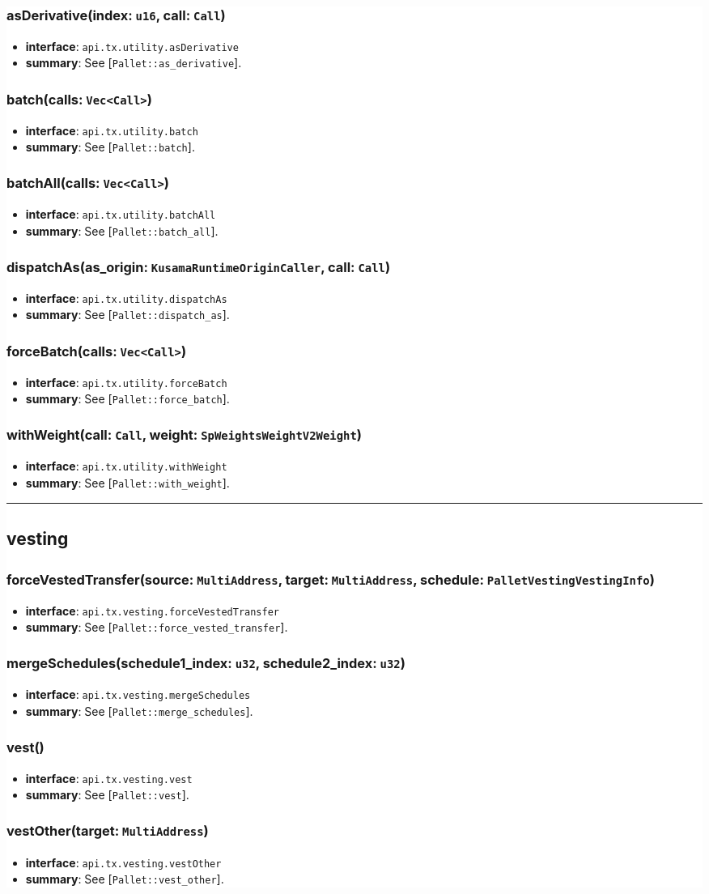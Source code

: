 ### asDerivative(index: `u16`, call: `Call`)
- **interface**: `api.tx.utility.asDerivative`
- **summary**:    See [`Pallet::as_derivative`]. 
 
### batch(calls: `Vec<Call>`)
- **interface**: `api.tx.utility.batch`
- **summary**:    See [`Pallet::batch`]. 
 
### batchAll(calls: `Vec<Call>`)
- **interface**: `api.tx.utility.batchAll`
- **summary**:    See [`Pallet::batch_all`]. 
 
### dispatchAs(as_origin: `KusamaRuntimeOriginCaller`, call: `Call`)
- **interface**: `api.tx.utility.dispatchAs`
- **summary**:    See [`Pallet::dispatch_as`]. 
 
### forceBatch(calls: `Vec<Call>`)
- **interface**: `api.tx.utility.forceBatch`
- **summary**:    See [`Pallet::force_batch`]. 
 
### withWeight(call: `Call`, weight: `SpWeightsWeightV2Weight`)
- **interface**: `api.tx.utility.withWeight`
- **summary**:    See [`Pallet::with_weight`]. 

___


## vesting
 
### forceVestedTransfer(source: `MultiAddress`, target: `MultiAddress`, schedule: `PalletVestingVestingInfo`)
- **interface**: `api.tx.vesting.forceVestedTransfer`
- **summary**:    See [`Pallet::force_vested_transfer`]. 
 
### mergeSchedules(schedule1_index: `u32`, schedule2_index: `u32`)
- **interface**: `api.tx.vesting.mergeSchedules`
- **summary**:    See [`Pallet::merge_schedules`]. 
 
### vest()
- **interface**: `api.tx.vesting.vest`
- **summary**:    See [`Pallet::vest`]. 
 
### vestOther(target: `MultiAddress`)
- **interface**: `api.tx.vesting.vestOther`
- **summary**:    See [`Pallet::vest_other`]. 
 